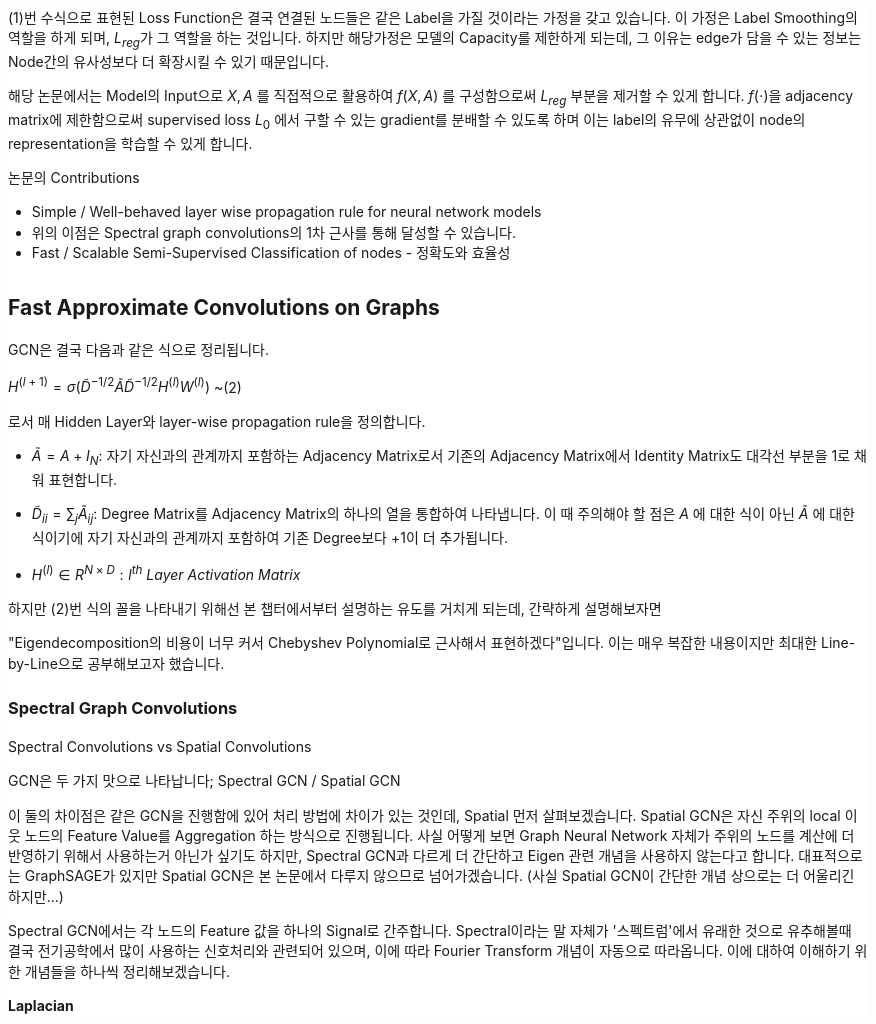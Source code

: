 (1)번 수식으로 표현된 Loss Function은 결국 연결된 노드들은 같은 Label을 가질 것이라는 가정을 갖고 있습니다. 이 가정은 Label Smoothing의 역할을 하게 되며, $L_{reg}$가 그 역할을 하는 것입니다. 하지만 해당가정은 모델의 Capacity를 제한하게 되는데, 그 이유는 edge가 담을 수 있는 정보는 Node간의 유사성보다 더 확장시킬 수 있기 때문입니다.

해당 논문에서는 Model의 Input으로 $X, A$ 를 직접적으로 활용하여 $f(X, A)$ 를 구성함으로써 $L_{reg}$ 부분을 제거할 수 있게 합니다. $f(\cdot)$을 adjacency matrix에 제한함으로써 supervised loss $L_0$ 에서 구할 수 있는 gradient를 분배할 수 있도록 하며 이는 label의 유무에 상관없이 node의 representation을 학습할 수 있게 합니다. 

논문의 Contributions

* Simple / Well-behaved layer wise propagation rule for neural network models
* 위의 이점은 Spectral graph convolutions의 1차 근사를 통해 달성할 수 있습니다.
* Fast / Scalable Semi-Supervised Classification of nodes - 정확도와 효율성

## Fast Approximate Convolutions on Graphs

GCN은 결국 다음과 같은 식으로 정리됩니다.

$H^{(l+1)} = \sigma (\tilde D^{-1/2} \tilde A \tilde D^{-1/2} H^{(l)}W^{(l)})$ ~(2)

로서 매 Hidden Layer와 layer-wise propagation rule을 정의합니다. 

* $\tilde A = A + I_N$: 자기 자신과의 관계까지 포함하는 Adjacency Matrix로서 기존의 Adjacency Matrix에서 Identity Matrix도 대각선 부분을 1로 채워 표현합니다.

* $\tilde D_{ii} = \sum_j \tilde A_{ij}$: Degree Matrix를 Adjacency Matrix의 하나의 열을 통합하여 나타냅니다. 이 때 주의해야 할 점은 $A$ 에 대한 식이 아닌 $\tilde A$ 에 대한 식이기에 자기 자신과의 관계까지 포함하여 기존 Degree보다 +1이 더 추가됩니다.

* $H^{(l)} \in R^{N \times D}: l^{th} \ Layer \ Activation \ Matrix$

  

하지만 (2)번 식의 꼴을 나타내기 위해선 본 챕터에서부터 설명하는 유도를 거치게 되는데, 간략하게 설명해보자면

"Eigendecomposition의 비용이 너무 커서 Chebyshev Polynomial로 근사해서 표현하겠다"입니다. 이는 매우 복잡한 내용이지만 최대한 Line-by-Line으로 공부해보고자 했습니다.

### Spectral Graph Convolutions

Spectral Convolutions vs Spatial Convolutions

GCN은 두 가지 맛으로 나타납니다; Spectral GCN / Spatial GCN

이 둘의 차이점은 같은 GCN을 진행함에 있어 처리 방법에 차이가 있는 것인데, Spatial 먼저 살펴보겠습니다. Spatial GCN은 자신 주위의 local 이웃 노드의 Feature Value를 Aggregation 하는 방식으로 진행됩니다. 사실 어떻게 보면 Graph Neural Network 자체가 주위의 노드를 계산에 더 반영하기 위해서 사용하는거 아닌가 싶기도 하지만, Spectral GCN과 다르게 더 간단하고 Eigen 관련 개념을 사용하지 않는다고 합니다. 대표적으로는 GraphSAGE가 있지만 Spatial GCN은 본 논문에서 다루지 않으므로 넘어가겠습니다. (사실 Spatial GCN이 간단한 개념 상으로는 더 어울리긴 하지만...)

Spectral GCN에서는 각 노드의 Feature 값을 하나의 Signal로 간주합니다. Spectral이라는 말 자체가 '스펙트럼'에서 유래한 것으로 유추해볼때 결국 전기공학에서 많이 사용하는 신호처리와 관련되어 있으며, 이에 따라 Fourier Transform 개념이 자동으로 따라옵니다. 이에 대하여 이해하기 위한 개념들을 하나씩 정리해보겠습니다.

**Laplacian**
